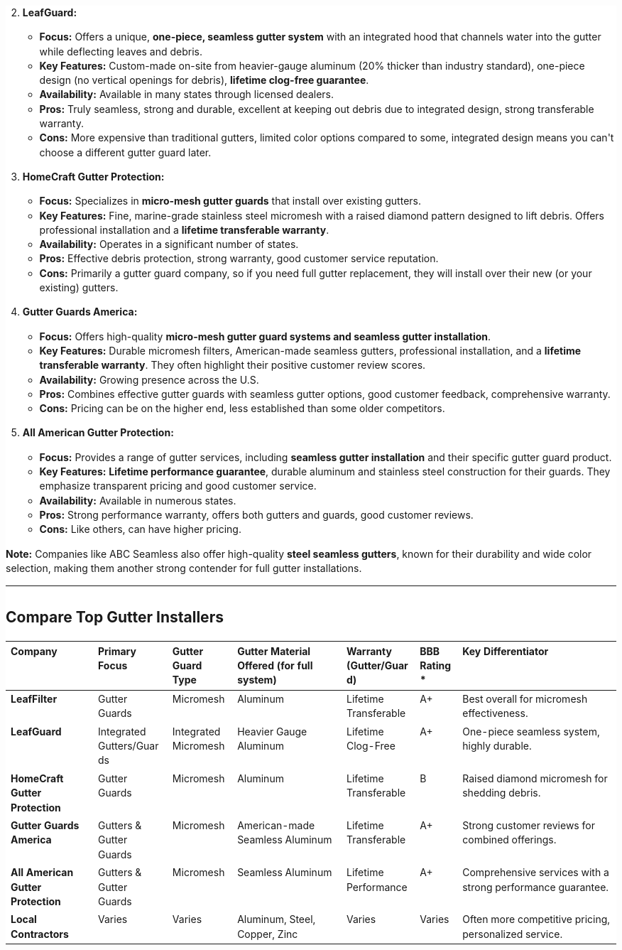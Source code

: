 2.  **LeafGuard:**
    * **Focus:** Offers a unique, **one-piece, seamless gutter system** with an integrated hood that channels water into the gutter while deflecting leaves and debris.
    * **Key Features:** Custom-made on-site from heavier-gauge aluminum (20% thicker than industry standard), one-piece design (no vertical openings for debris), **lifetime clog-free guarantee**.
    * **Availability:** Available in many states through licensed dealers.
    * **Pros:** Truly seamless, strong and durable, excellent at keeping out debris due to integrated design, strong transferable warranty.
    * **Cons:** More expensive than traditional gutters, limited color options compared to some, integrated design means you can't choose a different gutter guard later.

3.  **HomeCraft Gutter Protection:**
    * **Focus:** Specializes in **micro-mesh gutter guards** that install over existing gutters.
    * **Key Features:** Fine, marine-grade stainless steel micromesh with a raised diamond pattern designed to lift debris. Offers professional installation and a **lifetime transferable warranty**.
    * **Availability:** Operates in a significant number of states.
    * **Pros:** Effective debris protection, strong warranty, good customer service reputation.
    * **Cons:** Primarily a gutter guard company, so if you need full gutter replacement, they will install over their new (or your existing) gutters.

4.  **Gutter Guards America:**
    * **Focus:** Offers high-quality **micro-mesh gutter guard systems and seamless gutter installation**.
    * **Key Features:** Durable micromesh filters, American-made seamless gutters, professional installation, and a **lifetime transferable warranty**. They often highlight their positive customer review scores.
    * **Availability:** Growing presence across the U.S.
    * **Pros:** Combines effective gutter guards with seamless gutter options, good customer feedback, comprehensive warranty.
    * **Cons:** Pricing can be on the higher end, less established than some older competitors.

5.  **All American Gutter Protection:**
    * **Focus:** Provides a range of gutter services, including **seamless gutter installation** and their specific gutter guard product.
    * **Key Features:** **Lifetime performance guarantee**, durable aluminum and stainless steel construction for their guards. They emphasize transparent pricing and good customer service.
    * **Availability:** Available in numerous states.
    * **Pros:** Strong performance warranty, offers both gutters and guards, good customer reviews.
    * **Cons:** Like others, can have higher pricing.

**Note:** Companies like ABC Seamless also offer high-quality **steel seamless gutters**, known for their durability and wide color selection, making them another strong contender for full gutter installations.

---

## Compare Top Gutter Installers

| Company                          | Primary Focus                 | Gutter Guard Type      | Gutter Material Offered (for full system) | Warranty (Gutter/Guard)     | BBB Rating* | Key Differentiator                                    |
| :------------------------------- | :---------------------------- | :--------------------- | :---------------------------------------- | :-------------------------- | :---------- | :---------------------------------------------------- |
| **LeafFilter** | Gutter Guards                 | Micromesh              | Aluminum                                  | Lifetime Transferable       | A+          | Best overall for micromesh effectiveness.             |
| **LeafGuard** | Integrated Gutters/Guards     | Integrated Micromesh   | Heavier Gauge Aluminum                    | Lifetime Clog-Free          | A+          | One-piece seamless system, highly durable.            |
| **HomeCraft Gutter Protection** | Gutter Guards                 | Micromesh              | Aluminum                                  | Lifetime Transferable       | B           | Raised diamond micromesh for shedding debris.         |
| **Gutter Guards America** | Gutters & Gutter Guards       | Micromesh              | American-made Seamless Aluminum           | Lifetime Transferable       | A+          | Strong customer reviews for combined offerings.       |
| **All American Gutter Protection** | Gutters & Gutter Guards       | Micromesh              | Seamless Aluminum                         | Lifetime Performance        | A+          | Comprehensive services with a strong performance guarantee. |
| **Local Contractors** | Varies                        | Varies                 | Aluminum, Steel, Copper, Zinc             | Varies                      | Varies      | Often more competitive pricing, personalized service.  |
